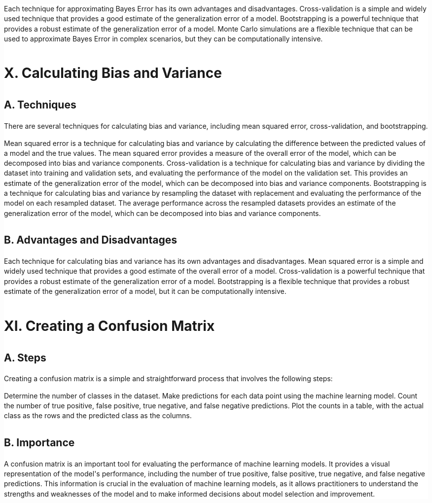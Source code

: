 Each technique for approximating Bayes Error has its own advantages and disadvantages. Cross-validation is a simple and widely used technique that provides a good estimate of the generalization error of a model. Bootstrapping is a powerful technique that provides a robust estimate of the generalization error of a model. Monte Carlo simulations are a flexible technique that can be used to approximate Bayes Error in complex scenarios, but they can be computationally intensive.

# X. Calculating Bias and Variance

## A. Techniques
There are several techniques for calculating bias and variance, including mean squared error, cross-validation, and bootstrapping.

Mean squared error is a technique for calculating bias and variance by calculating the difference between the predicted values of a model and the true values. The mean squared error provides a measure of the overall error of the model, which can be decomposed into bias and variance components.
Cross-validation is a technique for calculating bias and variance by dividing the dataset into training and validation sets, and evaluating the performance of the model on the validation set. This provides an estimate of the generalization error of the model, which can be decomposed into bias and variance components.
Bootstrapping is a technique for calculating bias and variance by resampling the dataset with replacement and evaluating the performance of the model on each resampled dataset. The average performance across the resampled datasets provides an estimate of the generalization error of the model, which can be decomposed into bias and variance components.
## B. Advantages and Disadvantages
Each technique for calculating bias and variance has its own advantages and disadvantages. Mean squared error is a simple and widely used technique that provides a good estimate of the overall error of a model. Cross-validation is a powerful technique that provides a robust estimate of the generalization error of a model. Bootstrapping is a flexible technique that provides a robust estimate of the generalization error of a model, but it can be computationally intensive.


# XI. Creating a Confusion Matrix

## A. Steps
Creating a confusion matrix is a simple and straightforward process that involves the following steps:

Determine the number of classes in the dataset.
Make predictions for each data point using the machine learning model.
Count the number of true positive, false positive, true negative, and false negative predictions.
Plot the counts in a table, with the actual class as the rows and the predicted class as the columns.
## B. Importance
A confusion matrix is an important tool for evaluating the performance of machine learning models. It provides a visual representation of the model's performance, including the number of true positive, false positive, true negative, and false negative predictions. This information is crucial in the evaluation of machine learning models, as it allows practitioners to understand the strengths and weaknesses of the model and to make informed decisions about model selection and improvement.
